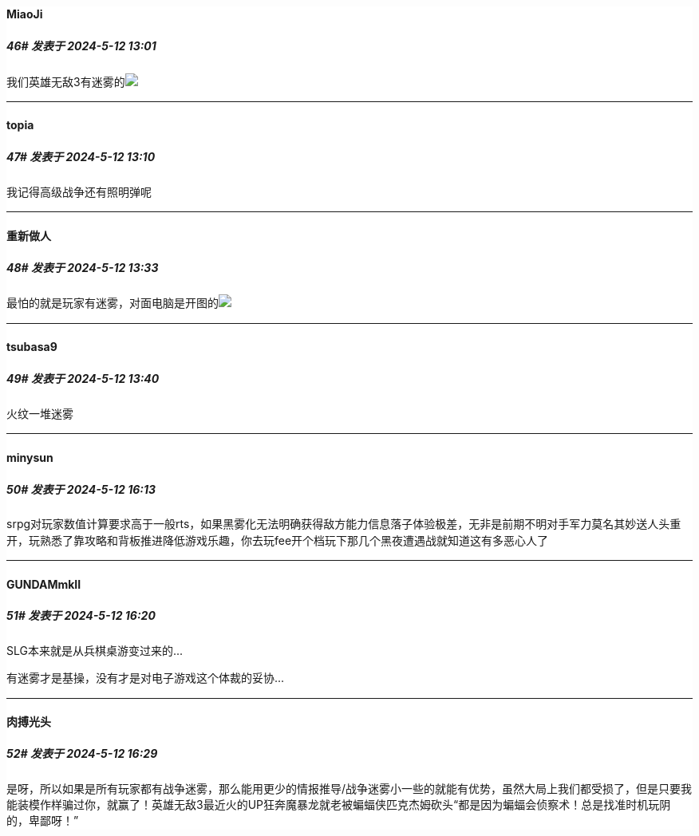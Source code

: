 ####  MiaoJi  
##### 46#       发表于 2024-5-12 13:01

我们英雄无敌3有迷雾的<img src="https://static.saraba1st.com/image/smiley/face2017/037.png" referrerpolicy="no-referrer">


*****

####  topia  
##### 47#       发表于 2024-5-12 13:10

我记得高级战争还有照明弹呢


*****

####  重新做人  
##### 48#       发表于 2024-5-12 13:33

最怕的就是玩家有迷雾，对面电脑是开图的<img src="https://static.saraba1st.com/image/smiley/face2017/067.png" referrerpolicy="no-referrer">


*****

####  tsubasa9  
##### 49#       发表于 2024-5-12 13:40

火纹一堆迷雾


*****

####  minysun  
##### 50#       发表于 2024-5-12 16:13

srpg对玩家数值计算要求高于一般rts，如果黑雾化无法明确获得敌方能力信息落子体验极差，无非是前期不明对手军力莫名其妙送人头重开，玩熟悉了靠攻略和背板推进降低游戏乐趣，你去玩fee开个档玩下那几个黑夜遭遇战就知道这有多恶心人了


*****

####  GUNDAMmkII  
##### 51#       发表于 2024-5-12 16:20

SLG本来就是从兵棋桌游变过来的...

有迷雾才是基操，没有才是对电子游戏这个体裁的妥协...


*****

####  肉搏光头  
##### 52#       发表于 2024-5-12 16:29

是呀，所以如果是所有玩家都有战争迷雾，那么能用更少的情报推导/战争迷雾小一些的就能有优势，虽然大局上我们都受损了，但是只要我能装模作样骗过你，就赢了！英雄无敌3最近火的UP狂奔魔暴龙就老被蝙蝠侠匹克杰姆砍头“都是因为蝙蝠会侦察术！总是找准时机玩阴的，卑鄙呀！”
